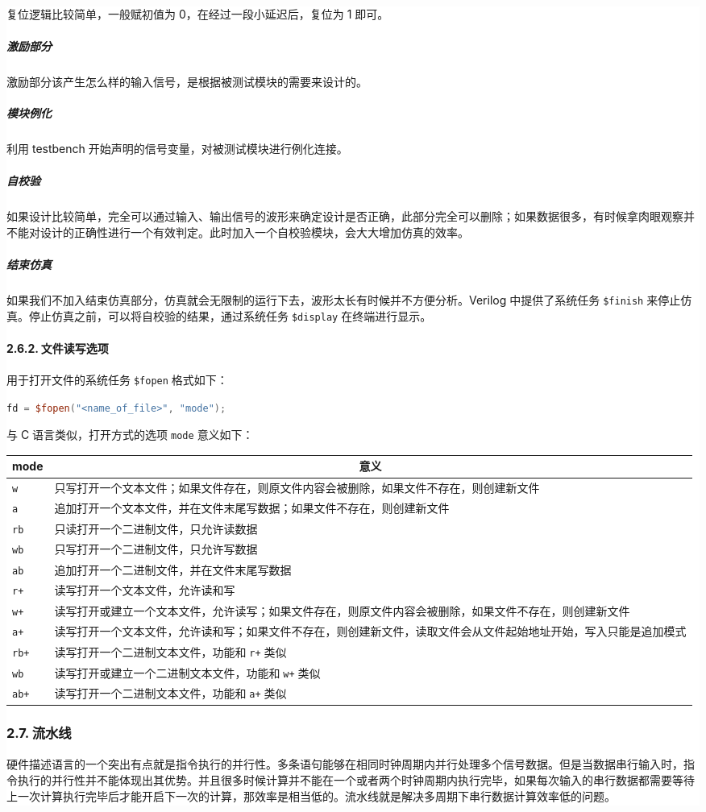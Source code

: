 复位逻辑比较简单，一般赋初值为 0，在经过一段小延迟后，复位为 1 即可。

##### 激励部分

激励部分该产生怎么样的输入信号，是根据被测试模块的需要来设计的。

##### 模块例化

利用 testbench 开始声明的信号变量，对被测试模块进行例化连接。

##### 自校验

如果设计比较简单，完全可以通过输入、输出信号的波形来确定设计是否正确，此部分完全可以删除；如果数据很多，有时候拿肉眼观察并不能对设计的正确性进行一个有效判定。此时加入一个自校验模块，会大大增加仿真的效率。

##### 结束仿真

如果我们不加入结束仿真部分，仿真就会无限制的运行下去，波形太长有时候并不方便分析。Verilog 中提供了系统任务 `$finish` 来停止仿真。停止仿真之前，可以将自校验的结果，通过系统任务 `$display` 在终端进行显示。

#### 2.6.2. 文件读写选项

用于打开文件的系统任务 `$fopen` 格式如下：

```verilog
fd = $fopen("<name_of_file>", "mode");
```

与 C 语言类似，打开方式的选项 `mode` 意义如下：

| mode  | 意义                                                         |
| ----- | ------------------------------------------------------------ |
| `w`   | 只写打开一个文本文件；如果文件存在，则原文件内容会被删除，如果文件不存在，则创建新文件 |
| `a`   | 追加打开一个文本文件，并在文件末尾写数据；如果文件不存在，则创建新文件 |
| `rb`  | 只读打开一个二进制文件，只允许读数据                         |
| `wb`  | 只写打开一个二进制文件，只允许写数据                         |
| `ab`  | 追加打开一个二进制文件，并在文件末尾写数据                   |
| `r+`  | 读写打开一个文本文件，允许读和写                             |
| `w+`  | 读写打开或建立一个文本文件，允许读写；如果文件存在，则原文件内容会被删除，如果文件不存在，则创建新文件 |
| `a+`  | 读写打开一个文本文件，允许读和写；如果文件不存在，则创建新文件，读取文件会从文件起始地址开始，写入只能是追加模式 |
| `rb+` | 读写打开一个二进制文本文件，功能和 `r+` 类似                 |
| `wb`  | 读写打开或建立一个二进制文本文件，功能和 `w+` 类似           |
| `ab+` | 读写打开一个二进制文本文件，功能和 `a+` 类似                 |

### 2.7. 流水线

硬件描述语言的一个突出有点就是指令执行的并行性。多条语句能够在相同时钟周期内并行处理多个信号数据。但是当数据串行输入时，指令执行的并行性并不能体现出其优势。并且很多时候计算并不能在一个或者两个时钟周期内执行完毕，如果每次输入的串行数据都需要等待上一次计算执行完毕后才能开启下一次的计算，那效率是相当低的。流水线就是解决多周期下串行数据计算效率低的问题。
